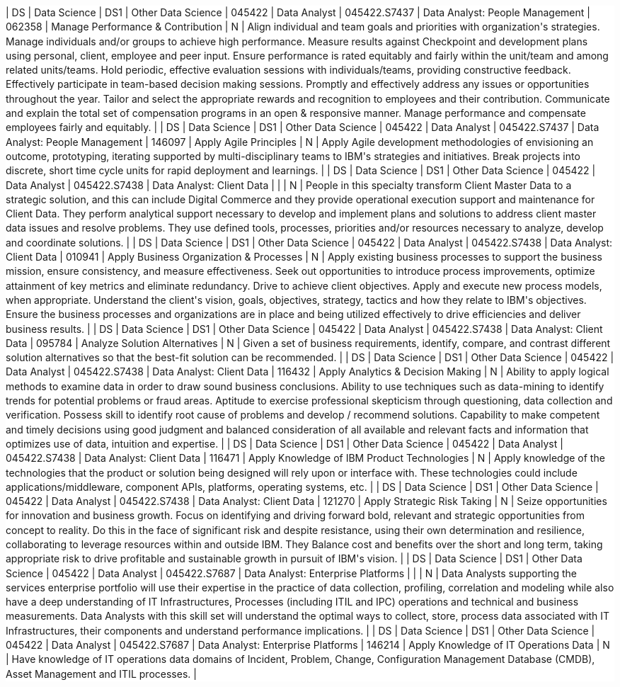 | DS | Data Science | DS1 | Other Data Science | 045422 | Data Analyst | 045422.S7437 | Data Analyst: People Management | 062358 | Manage Performance & Contribution | N | Align individual and team goals and priorities with organization's strategies.  Manage individuals and/or groups to achieve high performance.  Measure results against Checkpoint and development plans using personal, client, employee and peer input. Ensure performance is rated equitably and fairly within the unit/team and among related units/teams. Hold periodic, effective evaluation sessions with individuals/teams, providing constructive feedback.  Effectively participate in team-based decision making sessions.  Promptly and effectively address any issues or opportunities throughout the year.  Tailor and select the appropriate rewards and recognition to employees and their contribution.  Communicate and explain the total set of compensation programs in an open & responsive manner.  Manage performance and compensate employees fairly and equitably. |
| DS | Data Science | DS1 | Other Data Science | 045422 | Data Analyst | 045422.S7437 | Data Analyst: People Management | 146097 | Apply Agile Principles | N | Apply Agile development methodologies of envisioning an outcome, prototyping, iterating supported by multi-disciplinary teams to IBM's strategies and initiatives. Break projects into discrete, short time cycle units for rapid deployment and learnings. |
| DS | Data Science | DS1 | Other Data Science | 045422 | Data Analyst | 045422.S7438 | Data Analyst: Client Data |  |  | N | People in this specialty transform Client Master Data to a strategic solution, and this can include Digital Commerce and they provide operational execution support and maintenance for Client Data. They perform analytical support necessary to develop and implement plans and solutions to address client master data issues and resolve problems. They use defined tools, processes, priorities and/or resources necessary to analyze, develop and coordinate solutions. |
| DS | Data Science | DS1 | Other Data Science | 045422 | Data Analyst | 045422.S7438 | Data Analyst: Client Data | 010941 | Apply Business Organization & Processes | N | Apply existing business processes to support the business mission, ensure consistency, and measure effectiveness.  Seek out opportunities to introduce process improvements, optimize attainment of key metrics and eliminate redundancy.  Drive to achieve client objectives.  Apply and execute new process models, when appropriate. Understand the client's vision, goals, objectives, strategy, tactics and how they relate to IBM's objectives.  Ensure the business processes and organizations are in place and being utilized effectively to drive efficiencies and deliver business results. |
| DS | Data Science | DS1 | Other Data Science | 045422 | Data Analyst | 045422.S7438 | Data Analyst: Client Data | 095784 | Analyze Solution Alternatives | N | Given a set of business requirements, identify, compare, and contrast different solution alternatives so that the best-fit solution can be recommended. |
| DS | Data Science | DS1 | Other Data Science | 045422 | Data Analyst | 045422.S7438 | Data Analyst: Client Data | 116432 | Apply Analytics & Decision Making | N | Ability to apply logical methods to examine data in order to draw sound business conclusions.  Ability to use techniques such as data-mining to identify trends for potential problems or fraud areas.  Aptitude to exercise professional skepticism through questioning, data collection and verification.  Possess skill to identify root cause of problems and develop / recommend solutions.  Capability to make competent and timely decisions using good judgment and balanced consideration of all available and relevant facts and information that optimizes use of data, intuition and expertise. |
| DS | Data Science | DS1 | Other Data Science | 045422 | Data Analyst | 045422.S7438 | Data Analyst: Client Data | 116471 | Apply Knowledge of IBM Product Technologies | N | Apply knowledge of the technologies that the product or solution being designed will rely upon or interface with. These technologies could include applications/middleware, component APIs, platforms, operating systems, etc. |
| DS | Data Science | DS1 | Other Data Science | 045422 | Data Analyst | 045422.S7438 | Data Analyst: Client Data | 121270 | Apply Strategic Risk Taking | N | Seize opportunities for innovation and business growth. Focus on identifying and driving forward bold, relevant and strategic opportunities from concept to reality. Do this in the face of significant risk and despite resistance, using their own determination and resilience, collaborating to leverage resources within and outside IBM. They Balance cost and benefits over the short and long term, taking appropriate risk to drive profitable and sustainable growth in pursuit of IBM's vision. |
| DS | Data Science | DS1 | Other Data Science | 045422 | Data Analyst | 045422.S7687 | Data Analyst: Enterprise Platforms |  |  | N | Data Analysts supporting the services enterprise portfolio will use their expertise in the practice of data collection, profiling, correlation and modeling while also have a deep understanding of IT Infrastructures, Processes (including ITIL and IPC) operations and technical and business measurements. Data Analysts with this skill set will understand the optimal ways to collect, store, process data associated with IT Infrastructures, their components and understand performance implications. |
| DS | Data Science | DS1 | Other Data Science | 045422 | Data Analyst | 045422.S7687 | Data Analyst: Enterprise Platforms | 146214 | Apply Knowledge of IT Operations Data | N | Have knowledge of IT operations data domains of Incident, Problem, Change, Configuration Management Database (CMDB), Asset Management and ITIL processes. |